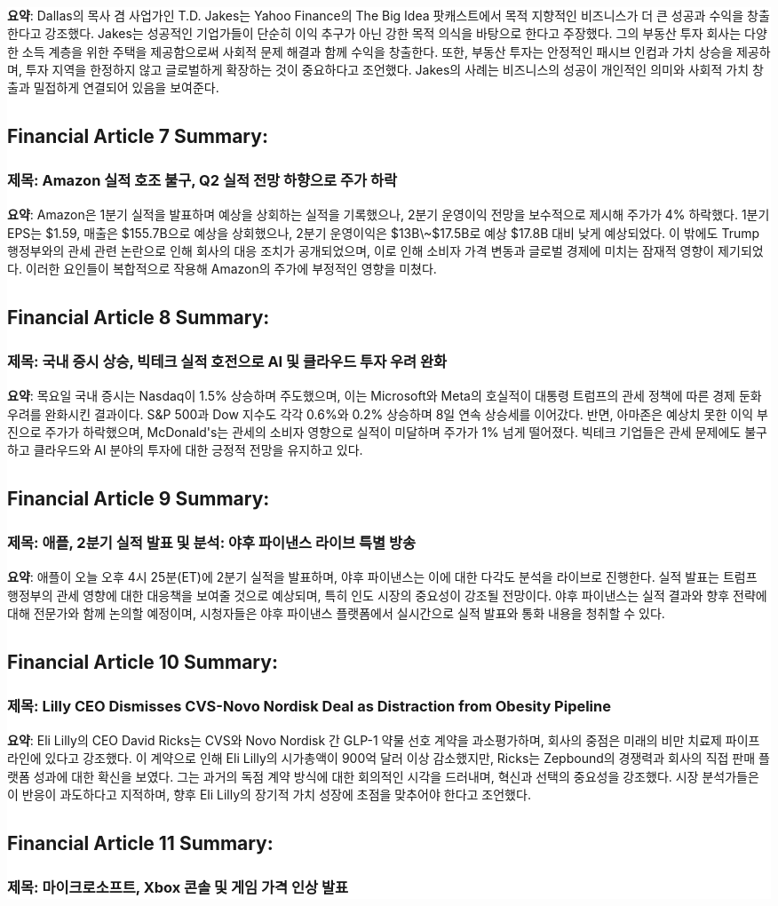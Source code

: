 

**요약**: 
Dallas의 목사 겸 사업가인 T.D. Jakes는 Yahoo Finance의 The Big Idea 팟캐스트에서 목적 지향적인 비즈니스가 더 큰 성공과 수익을 창출한다고 강조했다. Jakes는 성공적인 기업가들이 단순히 이익 추구가 아닌 강한 목적 의식을 바탕으로 한다고 주장했다. 그의 부동산 투자 회사는 다양한 소득 계층을 위한 주택을 제공함으로써 사회적 문제 해결과 함께 수익을 창출한다. 또한, 부동산 투자는 안정적인 패시브 인컴과 가치 상승을 제공하며, 투자 지역을 한정하지 않고 글로벌하게 확장하는 것이 중요하다고 조언했다. Jakes의 사례는 비즈니스의 성공이 개인적인 의미와 사회적 가치 창출과 밀접하게 연결되어 있음을 보여준다.

## **Financial Article 7 Summary**:
### 제목: Amazon 실적 호조 불구, Q2 실적 전망 하향으로 주가 하락



**요약**: 
Amazon은 1분기 실적을 발표하며 예상을 상회하는 실적을 기록했으나, 2분기 운영이익 전망을 보수적으로 제시해 주가가 4% 하락했다. 1분기 EPS는 $1.59, 매출은 $155.7B으로 예상을 상회했으나, 2분기 운영이익은 $13B\~$17.5B로 예상 $17.8B 대비 낮게 예상되었다. 이 밖에도 Trump 행정부와의 관세 관련 논란으로 인해 회사의 대응 조치가 공개되었으며, 이로 인해 소비자 가격 변동과 글로벌 경제에 미치는 잠재적 영향이 제기되었다. 이러한 요인들이 복합적으로 작용해 Amazon의 주가에 부정적인 영향을 미쳤다.

## **Financial Article 8 Summary**:
### 제목: 국내 증시 상승, 빅테크 실적 호전으로 AI 및 클라우드 투자 우려 완화



**요약**: 목요일 국내 증시는 Nasdaq이 1.5% 상승하며 주도했으며, 이는 Microsoft와 Meta의 호실적이 대통령 트럼프의 관세 정책에 따른 경제 둔화 우려를 완화시킨 결과이다. S&P 500과 Dow 지수도 각각 0.6%와 0.2% 상승하며 8일 연속 상승세를 이어갔다. 반면, 아마존은 예상치 못한 이익 부진으로 주가가 하락했으며, McDonald's는 관세의 소비자 영향으로 실적이 미달하며 주가가 1% 넘게 떨어졌다. 빅테크 기업들은 관세 문제에도 불구하고 클라우드와 AI 분야의 투자에 대한 긍정적 전망을 유지하고 있다.

## **Financial Article 9 Summary**:
### 제목: 애플, 2분기 실적 발표 및 분석: 야후 파이낸스 라이브 특별 방송



**요약**: 애플이 오늘 오후 4시 25분(ET)에 2분기 실적을 발표하며, 야후 파이낸스는 이에 대한 다각도 분석을 라이브로 진행한다. 실적 발표는 트럼프 행정부의 관세 영향에 대한 대응책을 보여줄 것으로 예상되며, 특히 인도 시장의 중요성이 강조될 전망이다. 야후 파이낸스는 실적 결과와 향후 전략에 대해 전문가와 함께 논의할 예정이며, 시청자들은 야후 파이낸스 플랫폼에서 실시간으로 실적 발표와 통화 내용을 청취할 수 있다.

## **Financial Article 10 Summary**:
### 제목: Lilly CEO Dismisses CVS-Novo Nordisk Deal as Distraction from Obesity Pipeline



**요약**: Eli Lilly의 CEO David Ricks는 CVS와 Novo Nordisk 간 GLP-1 약물 선호 계약을 과소평가하며, 회사의 중점은 미래의 비만 치료제 파이프라인에 있다고 강조했다. 이 계약으로 인해 Eli Lilly의 시가총액이 900억 달러 이상 감소했지만, Ricks는 Zepbound의 경쟁력과 회사의 직접 판매 플랫폼 성과에 대한 확신을 보였다. 그는 과거의 독점 계약 방식에 대한 회의적인 시각을 드러내며, 혁신과 선택의 중요성을 강조했다. 시장 분석가들은 이 반응이 과도하다고 지적하며, 향후 Eli Lilly의 장기적 가치 성장에 초점을 맞추어야 한다고 조언했다.

## **Financial Article 11 Summary**:
### 제목: 마이크로소프트, Xbox 콘솔 및 게임 가격 인상 발표
